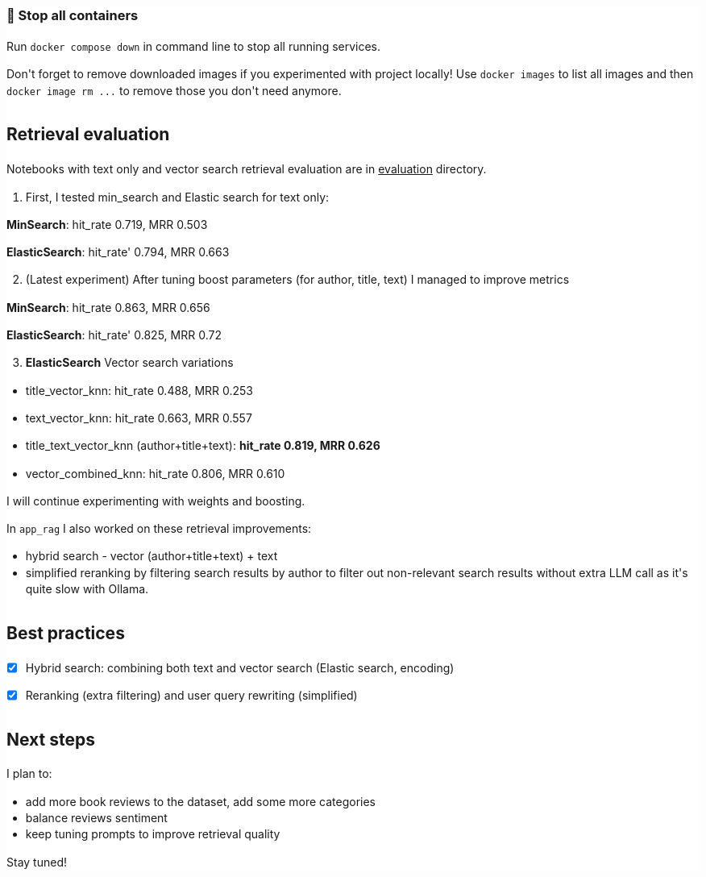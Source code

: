 
### :stop_sign: Stop all containers

Run `docker compose down` in command line to stop all running services.

Don't forget to remove downloaded images if you experimented with project locally! Use `docker images` to list all images and then `docker image rm ...` to remove those you don't need anymore.


## Retrieval evaluation

Notebooks with text only and vector search retrieval evaluation are in [evaluation](/evaluation) directory.

1. First, I tested min_search and Elastic search for text only:

**MinSearch**: hit_rate 0.719, MRR 0.503

**ElasticSearch**: hit_rate' 0.794, MRR 0.663

2. (Latest experiment) After tuning boost parameters (for author, title, text) I managed to improve metrics

**MinSearch**: hit_rate 0.863, MRR 0.656

**ElasticSearch**: hit_rate' 0.825, MRR 0.72

3. **ElasticSearch** Vector search variations 

- title_vector_knn: hit_rate 0.488, MRR 0.253

- text_vector_knn: hit_rate 0.663, MRR 0.557

- title_text_vector_knn (author+title+text): **hit_rate 0.819, MRR 0.626**

- vector_combined_knn: hit_rate 0.806, MRR 0.610

I will continue experimenting with weights and boosting.

In `app_rag` I also worked on these retrieval improvements:
- hybrid search - vector (author+title+text) + text 
- simplified reranking by filtering search results by author to filter out non-relevant search results without extra LLM call as it's quite slow with Ollama.

## Best practices

 * [x] Hybrid search: combining both text and vector search (Elastic search, encoding)
 * [x] Reranking (extra filtering) and user query rewriting (simplified)


## Next steps

I plan to:
- add more book reviews to the dataset, add some more categories
- balance reviews sentiment
- keep tuning prompts to improve retrieval quality

Stay tuned!
